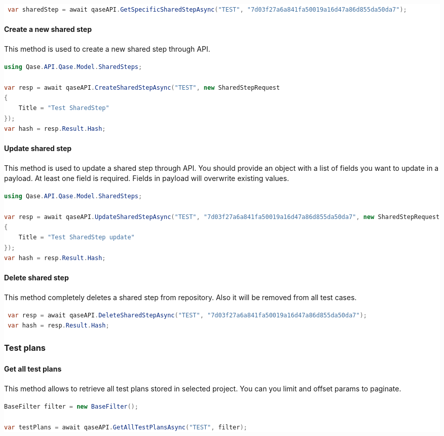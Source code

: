 ```C#
 var sharedStep = await qaseAPI.GetSpecificSharedStepAsync("TEST", "7d03f27a6a841fa50019a16d47a86d855da50da7");
```

#### Create a new shared step ####
This method is used to create a new shared step through API.

```C#
using Qase.API.Qase.Model.SharedSteps;

var resp = await qaseAPI.CreateSharedStepAsync("TEST", new SharedStepRequest
{ 
    Title = "Test SharedStep"
});
var hash = resp.Result.Hash;
```

#### Update shared step ####
This method is used to update a shared step through API. You should provide an object with a list of fields you want to update in a payload. At least one field is required. Fields in payload will overwrite existing values.

```C#
using Qase.API.Qase.Model.SharedSteps;

var resp = await qaseAPI.UpdateSharedStepAsync("TEST", "7d03f27a6a841fa50019a16d47a86d855da50da7", new SharedStepRequest
{
    Title = "Test SharedStep update"
});
var hash = resp.Result.Hash;
```

#### Delete shared step ####
This method completely deletes a shared step from repository. Also it will be removed from all test cases.

```C#
 var resp = await qaseAPI.DeleteSharedStepAsync("TEST", "7d03f27a6a841fa50019a16d47a86d855da50da7");
 var hash = resp.Result.Hash;
```

### Test plans ###

#### Get all test plans ####
This method allows to retrieve all test plans stored in selected project. You can you limit and offset params to paginate.

```C#
BaseFilter filter = new BaseFilter();

var testPlans = await qaseAPI.GetAllTestPlansAsync("TEST", filter);
```
